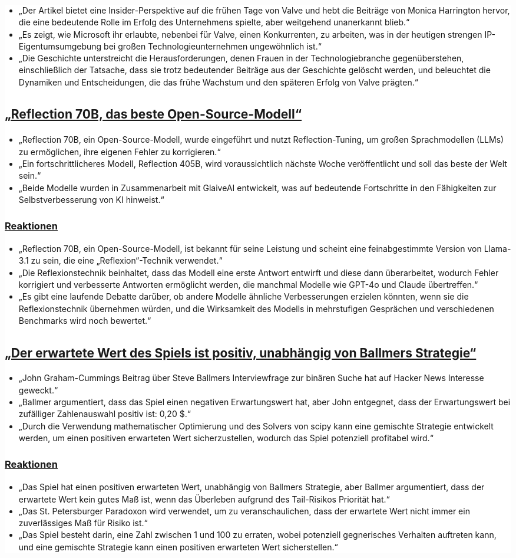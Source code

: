 - „Der Artikel bietet eine Insider-Perspektive auf die frühen Tage von Valve und hebt die Beiträge von Monica Harrington hervor, die eine bedeutende Rolle im Erfolg des Unternehmens spielte, aber weitgehend unanerkannt blieb.“
- „Es zeigt, wie Microsoft ihr erlaubte, nebenbei für Valve, einen Konkurrenten, zu arbeiten, was in der heutigen strengen IP-Eigentumsumgebung bei großen Technologieunternehmen ungewöhnlich ist.“
- „Die Geschichte unterstreicht die Herausforderungen, denen Frauen in der Technologiebranche gegenüberstehen, einschließlich der Tatsache, dass sie trotz bedeutender Beiträge aus der Geschichte gelöscht werden, und beleuchtet die Dynamiken und Entscheidungen, die das frühe Wachstum und den späteren Erfolg von Valve prägten.“

## [„Reflection 70B, das beste Open-Source-Modell“](https://twitter.com/mattshumer_/status/1831767014341538166)

- „Reflection 70B, ein Open-Source-Modell, wurde eingeführt und nutzt Reflection-Tuning, um großen Sprachmodellen (LLMs) zu ermöglichen, ihre eigenen Fehler zu korrigieren.“
- „Ein fortschrittlicheres Modell, Reflection 405B, wird voraussichtlich nächste Woche veröffentlicht und soll das beste der Welt sein.“
- „Beide Modelle wurden in Zusammenarbeit mit GlaiveAI entwickelt, was auf bedeutende Fortschritte in den Fähigkeiten zur Selbstverbesserung von KI hinweist.“

### [Reaktionen](https://news.ycombinator.com/item?id=41459781)

- „Reflection 70B, ein Open-Source-Modell, ist bekannt für seine Leistung und scheint eine feinabgestimmte Version von Llama-3.1 zu sein, die eine „Reflexion“-Technik verwendet.“
- „Die Reflexionstechnik beinhaltet, dass das Modell eine erste Antwort entwirft und diese dann überarbeitet, wodurch Fehler korrigiert und verbesserte Antworten ermöglicht werden, die manchmal Modelle wie GPT-4o und Claude übertreffen.“
- „Es gibt eine laufende Debatte darüber, ob andere Modelle ähnliche Verbesserungen erzielen könnten, wenn sie die Reflexionstechnik übernehmen würden, und die Wirksamkeit des Modells in mehrstufigen Gesprächen und verschiedenen Benchmarks wird noch bewertet.“

## [„Der erwartete Wert des Spiels ist positiv, unabhängig von Ballmers Strategie“](https://gukov.dev/puzzles/math/2024/09/05/steve-ballmer-was-wrong.html)

- „John Graham-Cummings Beitrag über Steve Ballmers Interviewfrage zur binären Suche hat auf Hacker News Interesse geweckt.“
- „Ballmer argumentiert, dass das Spiel einen negativen Erwartungswert hat, aber John entgegnet, dass der Erwartungswert bei zufälliger Zahlenauswahl positiv ist: 0,20 $.“
- „Durch die Verwendung mathematischer Optimierung und des Solvers von scipy kann eine gemischte Strategie entwickelt werden, um einen positiven erwarteten Wert sicherzustellen, wodurch das Spiel potenziell profitabel wird.“

### [Reaktionen](https://news.ycombinator.com/item?id=41463330)

- „Das Spiel hat einen positiven erwarteten Wert, unabhängig von Ballmers Strategie, aber Ballmer argumentiert, dass der erwartete Wert kein gutes Maß ist, wenn das Überleben aufgrund des Tail-Risikos Priorität hat.“
- „Das St. Petersburger Paradoxon wird verwendet, um zu veranschaulichen, dass der erwartete Wert nicht immer ein zuverlässiges Maß für Risiko ist.“
- „Das Spiel besteht darin, eine Zahl zwischen 1 und 100 zu erraten, wobei potenziell gegnerisches Verhalten auftreten kann, und eine gemischte Strategie kann einen positiven erwarteten Wert sicherstellen.“
